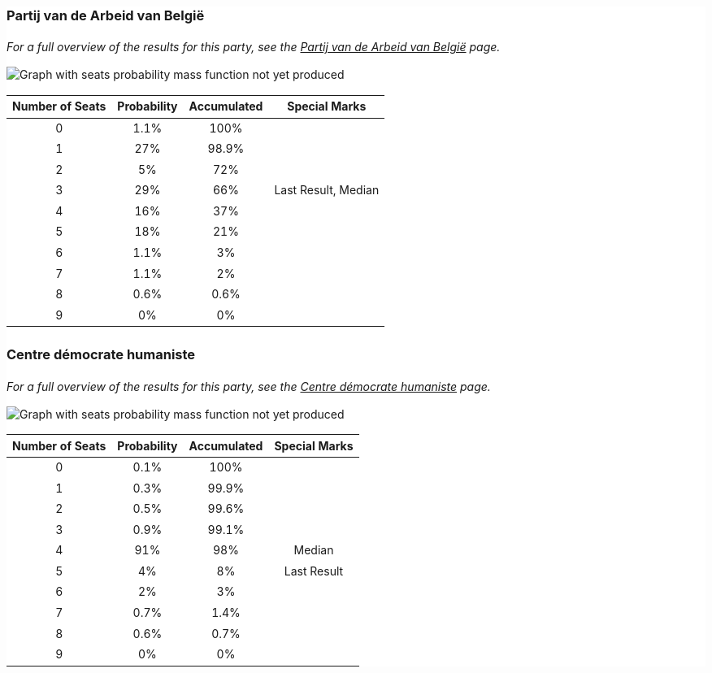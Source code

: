 ### Partij van de Arbeid van België

*For a full overview of the results for this party, see the [Partij van de Arbeid van België](party-partijvandearbeidvanbelgië.html) page.*

![Graph with seats probability mass function not yet produced](2023-01-29-Kantar-seats-pmf-partijvandearbeidvanbelgië.png "Seats Probability Mass Function")

| Number of Seats | Probability | Accumulated | Special Marks |
|:---------------:|:-----------:|:-----------:|:-------------:|
| 0 | 1.1% | 100% |  |
| 1 | 27% | 98.9% |  |
| 2 | 5% | 72% |  |
| 3 | 29% | 66% | Last Result, Median |
| 4 | 16% | 37% |  |
| 5 | 18% | 21% |  |
| 6 | 1.1% | 3% |  |
| 7 | 1.1% | 2% |  |
| 8 | 0.6% | 0.6% |  |
| 9 | 0% | 0% |  |

### Centre démocrate humaniste

*For a full overview of the results for this party, see the [Centre démocrate humaniste](party-centredémocratehumaniste.html) page.*

![Graph with seats probability mass function not yet produced](2023-01-29-Kantar-seats-pmf-centredémocratehumaniste.png "Seats Probability Mass Function")

| Number of Seats | Probability | Accumulated | Special Marks |
|:---------------:|:-----------:|:-----------:|:-------------:|
| 0 | 0.1% | 100% |  |
| 1 | 0.3% | 99.9% |  |
| 2 | 0.5% | 99.6% |  |
| 3 | 0.9% | 99.1% |  |
| 4 | 91% | 98% | Median |
| 5 | 4% | 8% | Last Result |
| 6 | 2% | 3% |  |
| 7 | 0.7% | 1.4% |  |
| 8 | 0.6% | 0.7% |  |
| 9 | 0% | 0% |  |
